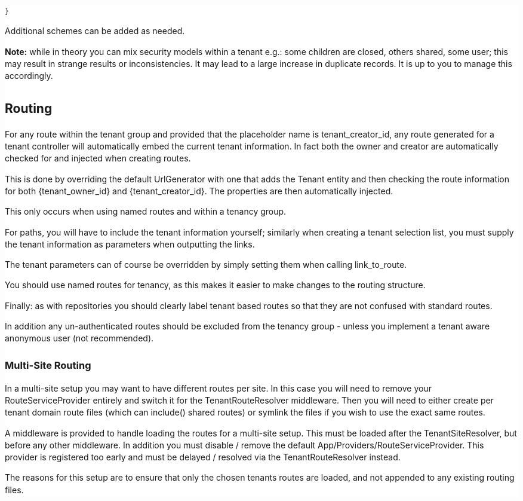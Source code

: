 ```php
}
```

Additional schemes can be added as needed.

__Note:__ while in theory you can mix security models within a tenant e.g.: some children are
closed, others shared, some user; this may result in strange results or inconsistencies.
It may lead to a large increase in duplicate records. It is up to you to manage this
accordingly.

## Routing

For any route within the tenant group and provided that the placeholder name is tenant_creator_id,
any route generated for a tenant controller will automatically embed the current tenant information.
In fact both the owner and creator are automatically checked for and injected when creating
routes.

This is done by overriding the default UrlGenerator with one that adds the Tenant entity and then
checking the route information for both {tenant_owner_id} and {tenant_creator_id}. The properties
are then automatically injected.

This only occurs when using named routes and within a tenancy group.

For paths, you will have to include the tenant information yourself; similarly when creating a tenant
selection list, you must supply the tenant information as parameters when outputting the links.

The tenant parameters can of course be overridden by simply setting them when calling link_to_route.

You should use named routes for tenancy, as this makes it easier to make changes to the routing
structure.

Finally: as with repositories you should clearly label tenant based routes so that they are not
confused with standard routes.

In addition any un-authenticated routes should be excluded from the tenancy group - unless you
implement a tenant aware anonymous user (not recommended).

### Multi-Site Routing

In a multi-site setup you may want to have different routes per site. In this case you will need
to remove your RouteServiceProvider entirely and switch it for the TenantRouteResolver middleware.
Then you will need to either create per tenant domain route files (which can include() shared
routes) or symlink the files if you wish to use the exact same routes.

A middleware is provided to handle loading the routes for a multi-site setup. This must be loaded
after the TenantSiteResolver, but before any other middleware. In addition you must disable / remove
the default App/Providers/RouteServiceProvider. This provider is registered too early and must be
delayed / resolved via the TenantRouteResolver instead.

The reasons for this setup are to ensure that only the chosen tenants routes are loaded, and not
appended to any existing routing files.

